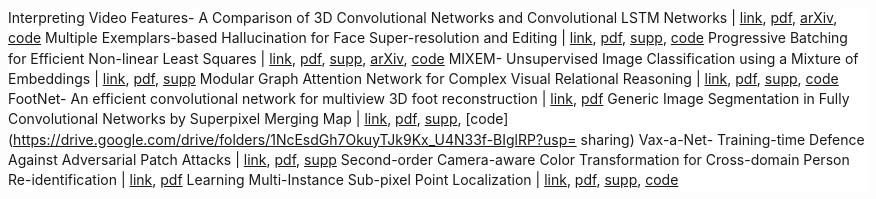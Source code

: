 Interpreting Video Features- A Comparison of 3D Convolutional Networks and Convolutional LSTM Networks | [link](https://openaccess.thecvf.com/content/ACCV2020/html/Manttari_Interpreting_Video_Features_A_Comparison_of_3D_Convolutional_Networks_and_ACCV_2020_paper.html), [pdf](https://openaccess.thecvf.com/content/ACCV2020/papers/Manttari_Interpreting_Video_Features_A_Comparison_of_3D_Convolutional_Networks_and_ACCV_2020_paper.pdf), [arXiv](http://arxiv.org/abs/2002.00367), [code](https://github.com/interpreting-video-features/interpreting-video-features)
Multiple Exemplars-based Hallucination for Face Super-resolution and Editing | [link](https://openaccess.thecvf.com/content/ACCV2020/html/Wang_Multiple_Exemplars-based_Hallucination_for_Face_Super-resolution_and_Editing_ACCV_2020_paper.html), [pdf](https://openaccess.thecvf.com/content/ACCV2020/papers/Wang_Multiple_Exemplars-based_Hallucination_for_Face_Super-resolution_and_Editing_ACCV_2020_paper.pdf), [supp](https://openaccess.thecvf.com/content/ACCV2020/supplemental/Wang_Multiple_Exemplars-based_Hallucination_ACCV_2020_supplemental.pdf), [code](https://github.com/shadowwkl/MIL-Face-SR)
Progressive Batching for Efficient Non-linear Least Squares | [link](https://openaccess.thecvf.com/content/ACCV2020/html/Le_Progressive_Batching_for_Efficient_Non-linear_Least_Squares_ACCV_2020_paper.html), [pdf](https://openaccess.thecvf.com/content/ACCV2020/papers/Le_Progressive_Batching_for_Efficient_Non-linear_Least_Squares_ACCV_2020_paper.pdf), [supp](https://openaccess.thecvf.com/content/ACCV2020/supplemental/Le_Progressive_Batching_for_ACCV_2020_supplemental.pdf), [arXiv](http://arxiv.org/abs/2010.10968), [code](https://github.com/intellhave/ProBLM)
MIXEM- Unsupervised Image Classification using a Mixture of Embeddings | [link](https://openaccess.thecvf.com/content/ACCV2020/html/Varamesh_MIXEM_Unsupervised_Image_Classification_using_a_Mixture_of_Embeddings_ACCV_2020_paper.html), [pdf](https://openaccess.thecvf.com/content/ACCV2020/papers/Varamesh_MIXEM_Unsupervised_Image_Classification_using_a_Mixture_of_Embeddings_ACCV_2020_paper.pdf), [supp](https://openaccess.thecvf.com/content/ACCV2020/supplemental/Varamesh_MIXEM_Unsupervised_Image_ACCV_2020_supplemental.pdf)
Modular Graph Attention Network for Complex Visual Relational Reasoning | [link](https://openaccess.thecvf.com/content/ACCV2020/html/Zheng_Modular_Graph_Attention_Network_for_Complex_Visual_Relational_Reasoning_ACCV_2020_paper.html), [pdf](https://openaccess.thecvf.com/content/ACCV2020/papers/Zheng_Modular_Graph_Attention_Network_for_Complex_Visual_Relational_Reasoning_ACCV_2020_paper.pdf), [supp](https://openaccess.thecvf.com/content/ACCV2020/supplemental/Zheng_Modular_Graph_Attention_ACCV_2020_supplemental.pdf), [code](https://github.com/wzq12345/MGA-Net)
FootNet- An efficient convolutional network for multiview 3D foot reconstruction | [link](https://openaccess.thecvf.com/content/ACCV2020/html/Kok_FootNet_An_efficient_convolutional_network_for_multiview_3D_foot_reconstruction_ACCV_2020_paper.html), [pdf](https://openaccess.thecvf.com/content/ACCV2020/papers/Kok_FootNet_An_efficient_convolutional_network_for_multiview_3D_foot_reconstruction_ACCV_2020_paper.pdf)
Generic Image Segmentation in Fully Convolutional Networks by Superpixel Merging Map | [link](https://openaccess.thecvf.com/content/ACCV2020/html/Huang_Generic_Image_Segmentation_in_Fully_Convolutional_Networks_by_Superpixel_Merging_ACCV_2020_paper.html), [pdf](https://openaccess.thecvf.com/content/ACCV2020/papers/Huang_Generic_Image_Segmentation_in_Fully_Convolutional_Networks_by_Superpixel_Merging_ACCV_2020_paper.pdf), [supp](https://openaccess.thecvf.com/content/ACCV2020/supplemental/Huang_Generic_Image_Segmentation_ACCV_2020_supplemental.pdf), [code](https://drive.google.com/drive/folders/1NcEsdGh7OkuyTJk9Kx_U4N33f-BIglRP?usp= sharing)
Vax-a-Net- Training-time Defence Against Adversarial Patch Attacks | [link](https://openaccess.thecvf.com/content/ACCV2020/html/Gittings_Vax-a-Net_Training-time_Defence_Against_Adversarial_Patch_Attacks_ACCV_2020_paper.html), [pdf](https://openaccess.thecvf.com/content/ACCV2020/papers/Gittings_Vax-a-Net_Training-time_Defence_Against_Adversarial_Patch_Attacks_ACCV_2020_paper.pdf), [supp](https://openaccess.thecvf.com/content/ACCV2020/supplemental/Gittings_Vax-a-Net_Training-time_Defence_ACCV_2020_supplemental.pdf)
Second-order Camera-aware Color Transformation for Cross-domain Person Re-identification | [link](https://openaccess.thecvf.com/content/ACCV2020/html/Xiang_Second-order_Camera-aware_Color_Transformation_for_Cross-domain_Person_Re-identification_ACCV_2020_paper.html), [pdf](https://openaccess.thecvf.com/content/ACCV2020/papers/Xiang_Second-order_Camera-aware_Color_Transformation_for_Cross-domain_Person_Re-identification_ACCV_2020_paper.pdf)
Learning Multi-Instance Sub-pixel Point Localization | [link](https://openaccess.thecvf.com/content/ACCV2020/html/Schroeter_Learning_Multi-Instance_Sub-pixel_Point_Localization_ACCV_2020_paper.html), [pdf](https://openaccess.thecvf.com/content/ACCV2020/papers/Schroeter_Learning_Multi-Instance_Sub-pixel_Point_Localization_ACCV_2020_paper.pdf), [supp](https://openaccess.thecvf.com/content/ACCV2020/supplemental/Schroeter_Learning_Multi-Instance_Sub-pixel_ACCV_2020_supplemental.pdf), [code](https://github.com/SchroeterJulien/ACCV-2020-Subpixel-Point-Localization)